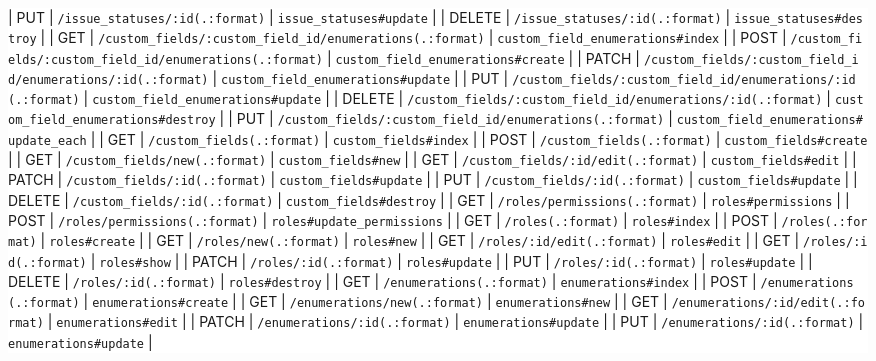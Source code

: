 | PUT                 | `/issue_statuses/:id(.:format)`                                                      | `issue_statuses#update`                                                        |
| DELETE              | `/issue_statuses/:id(.:format)`                                                      | `issue_statuses#destroy`                                                       |
| GET                 | `/custom_fields/:custom_field_id/enumerations(.:format)`                             | `custom_field_enumerations#index`                                              |
| POST                | `/custom_fields/:custom_field_id/enumerations(.:format)`                             | `custom_field_enumerations#create`                                             |
| PATCH               | `/custom_fields/:custom_field_id/enumerations/:id(.:format)`                         | `custom_field_enumerations#update`                                             |
| PUT                 | `/custom_fields/:custom_field_id/enumerations/:id(.:format)`                         | `custom_field_enumerations#update`                                             |
| DELETE              | `/custom_fields/:custom_field_id/enumerations/:id(.:format)`                         | `custom_field_enumerations#destroy`                                            |
| PUT                 | `/custom_fields/:custom_field_id/enumerations(.:format)`                             | `custom_field_enumerations#update_each`                                        |
| GET                 | `/custom_fields(.:format)`                                                           | `custom_fields#index`                                                          |
| POST                | `/custom_fields(.:format)`                                                           | `custom_fields#create`                                                         |
| GET                 | `/custom_fields/new(.:format)`                                                       | `custom_fields#new`                                                            |
| GET                 | `/custom_fields/:id/edit(.:format)`                                                  | `custom_fields#edit`                                                           |
| PATCH               | `/custom_fields/:id(.:format)`                                                       | `custom_fields#update`                                                         |
| PUT                 | `/custom_fields/:id(.:format)`                                                       | `custom_fields#update`                                                         |
| DELETE              | `/custom_fields/:id(.:format)`                                                       | `custom_fields#destroy`                                                        |
| GET                 | `/roles/permissions(.:format)`                                                       | `roles#permissions`                                                            |
| POST                | `/roles/permissions(.:format)`                                                       | `roles#update_permissions`                                                     |
| GET                 | `/roles(.:format)`                                                                   | `roles#index`                                                                  |
| POST                | `/roles(.:format)`                                                                   | `roles#create`                                                                 |
| GET                 | `/roles/new(.:format)`                                                               | `roles#new`                                                                    |
| GET                 | `/roles/:id/edit(.:format)`                                                          | `roles#edit`                                                                   |
| GET                 | `/roles/:id(.:format)`                                                               | `roles#show`                                                                   |
| PATCH               | `/roles/:id(.:format)`                                                               | `roles#update`                                                                 |
| PUT                 | `/roles/:id(.:format)`                                                               | `roles#update`                                                                 |
| DELETE              | `/roles/:id(.:format)`                                                               | `roles#destroy`                                                                |
| GET                 | `/enumerations(.:format)`                                                            | `enumerations#index`                                                           |
| POST                | `/enumerations(.:format)`                                                            | `enumerations#create`                                                          |
| GET                 | `/enumerations/new(.:format)`                                                        | `enumerations#new`                                                             |
| GET                 | `/enumerations/:id/edit(.:format)`                                                   | `enumerations#edit`                                                            |
| PATCH               | `/enumerations/:id(.:format)`                                                        | `enumerations#update`                                                          |
| PUT                 | `/enumerations/:id(.:format)`                                                        | `enumerations#update`                                                          |